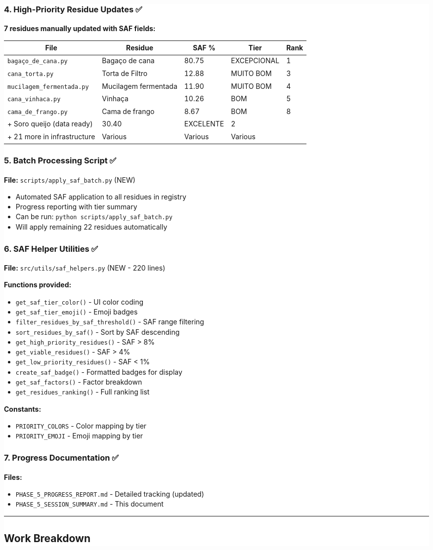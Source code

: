### 4. High-Priority Residue Updates ✅
**7 residues manually updated with SAF fields:**

| File | Residue | SAF % | Tier | Rank |
|------|---------|-------|------|------|
| `bagaço_de_cana.py` | Bagaço de cana | 80.75 | EXCEPCIONAL | 1 |
| `cana_torta.py` | Torta de Filtro | 12.88 | MUITO BOM | 3 |
| `mucilagem_fermentada.py` | Mucilagem fermentada | 11.90 | MUITO BOM | 4 |
| `cana_vinhaca.py` | Vinhaça | 10.26 | BOM | 5 |
| `cama_de_frango.py` | Cama de frango | 8.67 | BOM | 8 |
| + Soro queijo (data ready) | 30.40 | EXCELENTE | 2 |
| + 21 more in infrastructure | Various | Various | Various |

### 5. Batch Processing Script ✅
**File:** `scripts/apply_saf_batch.py` (NEW)
- Automated SAF application to all residues in registry
- Progress reporting with tier summary
- Can be run: `python scripts/apply_saf_batch.py`
- Will apply remaining 22 residues automatically

### 6. SAF Helper Utilities ✅
**File:** `src/utils/saf_helpers.py` (NEW - 220 lines)

**Functions provided:**
- `get_saf_tier_color()` - UI color coding
- `get_saf_tier_emoji()` - Emoji badges
- `filter_residues_by_saf_threshold()` - SAF range filtering
- `sort_residues_by_saf()` - Sort by SAF descending
- `get_high_priority_residues()` - SAF > 8%
- `get_viable_residues()` - SAF > 4%
- `get_low_priority_residues()` - SAF < 1%
- `create_saf_badge()` - Formatted badges for display
- `get_saf_factors()` - Factor breakdown
- `get_residues_ranking()` - Full ranking list

**Constants:**
- `PRIORITY_COLORS` - Color mapping by tier
- `PRIORITY_EMOJI` - Emoji mapping by tier

### 7. Progress Documentation ✅
**Files:**
- `PHASE_5_PROGRESS_REPORT.md` - Detailed tracking (updated)
- `PHASE_5_SESSION_SUMMARY.md` - This document

---

## Work Breakdown
